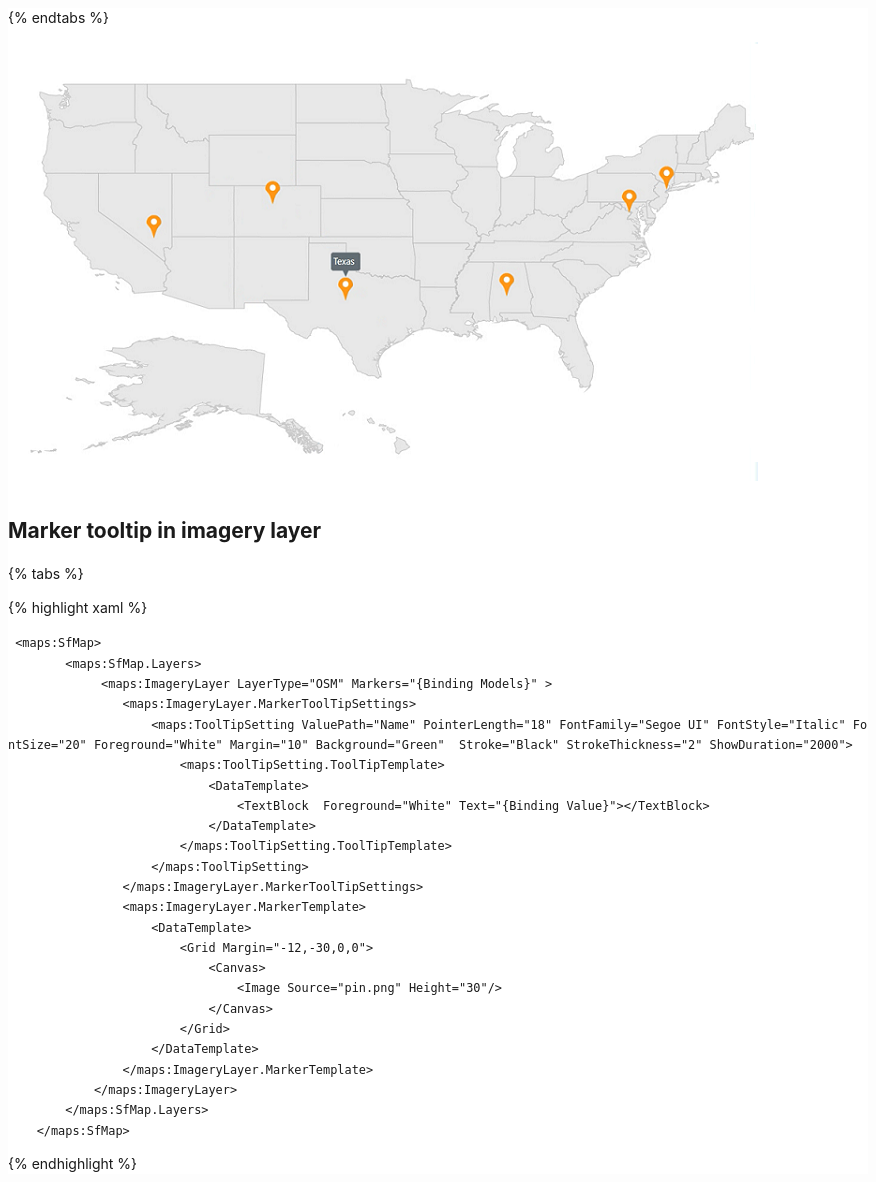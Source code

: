 {% endtabs %}

![WPF SfMaps marker tooltip image](Tooltip_images/MarkerTooltip.png)

## Marker tooltip in imagery layer

{% tabs %}

{% highlight xaml %}

     <maps:SfMap>
            <maps:SfMap.Layers>               
                 <maps:ImageryLayer LayerType="OSM" Markers="{Binding Models}" >
                    <maps:ImageryLayer.MarkerToolTipSettings>
                        <maps:ToolTipSetting ValuePath="Name" PointerLength="18" FontFamily="Segoe UI" FontStyle="Italic" FontSize="20" Foreground="White" Margin="10" Background="Green"  Stroke="Black" StrokeThickness="2" ShowDuration="2000">
                            <maps:ToolTipSetting.ToolTipTemplate>
                                <DataTemplate>
                                    <TextBlock  Foreground="White" Text="{Binding Value}"></TextBlock>
                                </DataTemplate>
                            </maps:ToolTipSetting.ToolTipTemplate>
                        </maps:ToolTipSetting>
                    </maps:ImageryLayer.MarkerToolTipSettings>
                    <maps:ImageryLayer.MarkerTemplate>
                        <DataTemplate>
                            <Grid Margin="-12,-30,0,0">
                                <Canvas>
                                    <Image Source="pin.png" Height="30"/>
                                </Canvas>
                            </Grid>
                        </DataTemplate>
                    </maps:ImageryLayer.MarkerTemplate>
                </maps:ImageryLayer>
            </maps:SfMap.Layers>
        </maps:SfMap>

{% endhighlight %}
